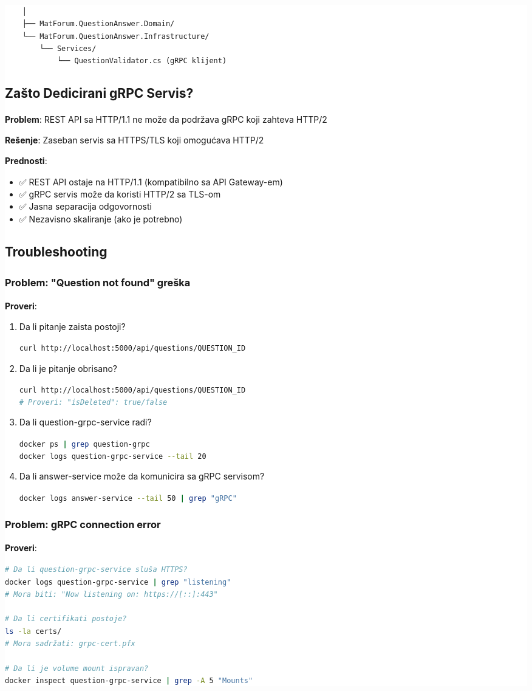 ```
    │
    ├── MatForum.QuestionAnswer.Domain/
    └── MatForum.QuestionAnswer.Infrastructure/
        └── Services/
            └── QuestionValidator.cs (gRPC klijent)
```

## Zašto Dedicirani gRPC Servis?

**Problem**: REST API sa HTTP/1.1 ne može da podržava gRPC koji zahteva HTTP/2

**Rešenje**: Zaseban servis sa HTTPS/TLS koji omogućava HTTP/2

**Prednosti**:
- ✅ REST API ostaje na HTTP/1.1 (kompatibilno sa API Gateway-em)
- ✅ gRPC servis može da koristi HTTP/2 sa TLS-om
- ✅ Jasna separacija odgovornosti
- ✅ Nezavisno skaliranje (ako je potrebno)

## Troubleshooting

### Problem: "Question not found" greška

**Proveri**:
1. Da li pitanje zaista postoji?
   ```bash
   curl http://localhost:5000/api/questions/QUESTION_ID
   ```

2. Da li je pitanje obrisano?
   ```bash
   curl http://localhost:5000/api/questions/QUESTION_ID
   # Proveri: "isDeleted": true/false
   ```

3. Da li question-grpc-service radi?
   ```bash
   docker ps | grep question-grpc
   docker logs question-grpc-service --tail 20
   ```

4. Da li answer-service može da komunicira sa gRPC servisom?
   ```bash
   docker logs answer-service --tail 50 | grep "gRPC"
   ```

### Problem: gRPC connection error

**Proveri**:
```bash
# Da li question-grpc-service sluša HTTPS?
docker logs question-grpc-service | grep "listening"
# Mora biti: "Now listening on: https://[::]:443"

# Da li certifikati postoje?
ls -la certs/
# Mora sadržati: grpc-cert.pfx

# Da li je volume mount ispravan?
docker inspect question-grpc-service | grep -A 5 "Mounts"
```
